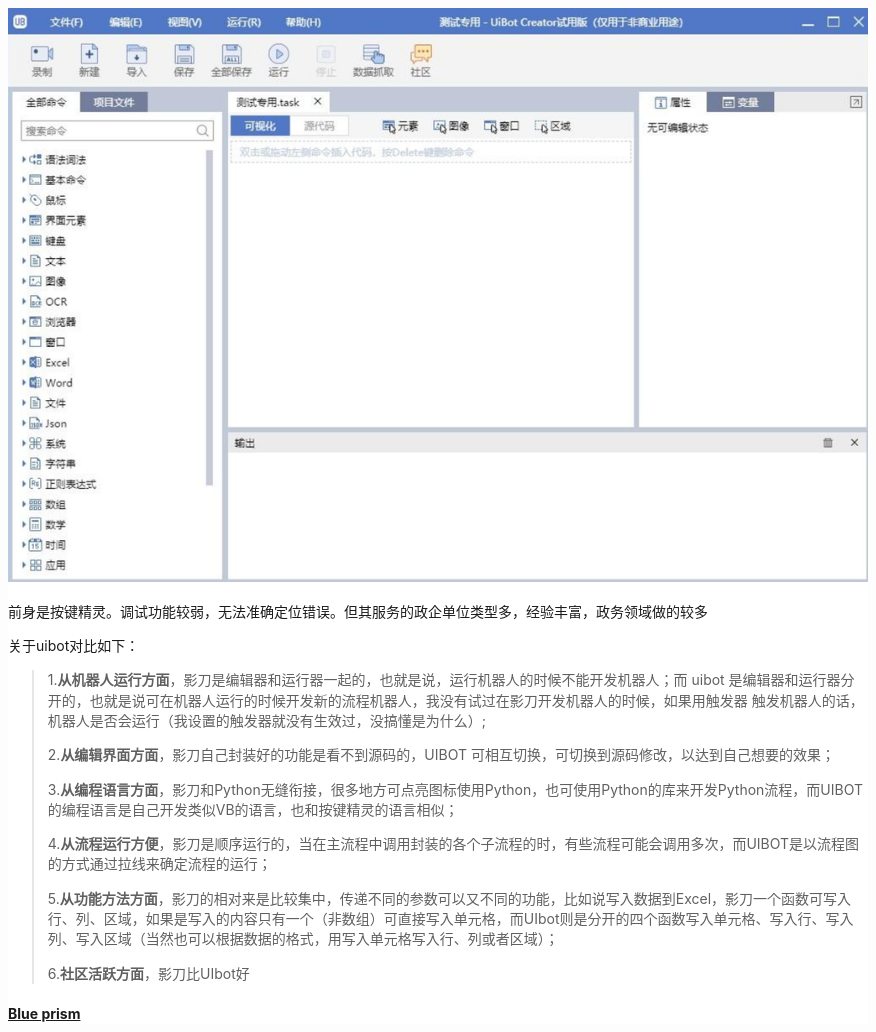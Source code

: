 ![image-20241219142213316](image-20241219142213316.png) 

前身是按键精灵。调试功能较弱，无法准确定位错误。但其服务的政企单位类型多，经验丰富，政务领域做的较多

关于uibot对比如下：

> 1.**从机器人运行方面**，影刀是编辑器和运行器一起的，也就是说，运行机器人的时候不能开发机器人；而 uibot 是编辑器和运行器分开的，也就是说可在机器人运行的时候开发新的流程机器人，我没有试过在影刀开发机器人的时候，如果用触发器 触发机器人的话，机器人是否会运行（我设置的触发器就没有生效过，没搞懂是为什么）;
>
> 2.**从编辑界面方面**，影刀自己封装好的功能是看不到源码的，UIBOT 可相互切换，可切换到源码修改，以达到自己想要的效果；
>
> 3.**从编程语言方面**，影刀和Python无缝衔接，很多地方可点亮图标使用Python，也可使用Python的库来开发Python流程，而UIBOT的编程语言是自己开发类似VB的语言，也和按键精灵的语言相似；
>
> 4.**从流程运行方便**，影刀是顺序运行的，当在主流程中调用封装的各个子流程的时，有些流程可能会调用多次，而UIBOT是以流程图的方式通过拉线来确定流程的运行；
>
> 5.**从功能方法方面**，影刀的相对来是比较集中，传递不同的参数可以又不同的功能，比如说写入数据到Excel，影刀一个函数可写入行、列、区域，如果是写入的内容只有一个（非数组）可直接写入单元格，而UIbot则是分开的四个函数写入单元格、写入行、写入列、写入区域（当然也可以根据数据的格式，用写入单元格写入行、列或者区域）；
>
> 6.**社区活跃方面**，影刀比UIbot好



#### [Blue prism](https://portal.blueprism.com/)
